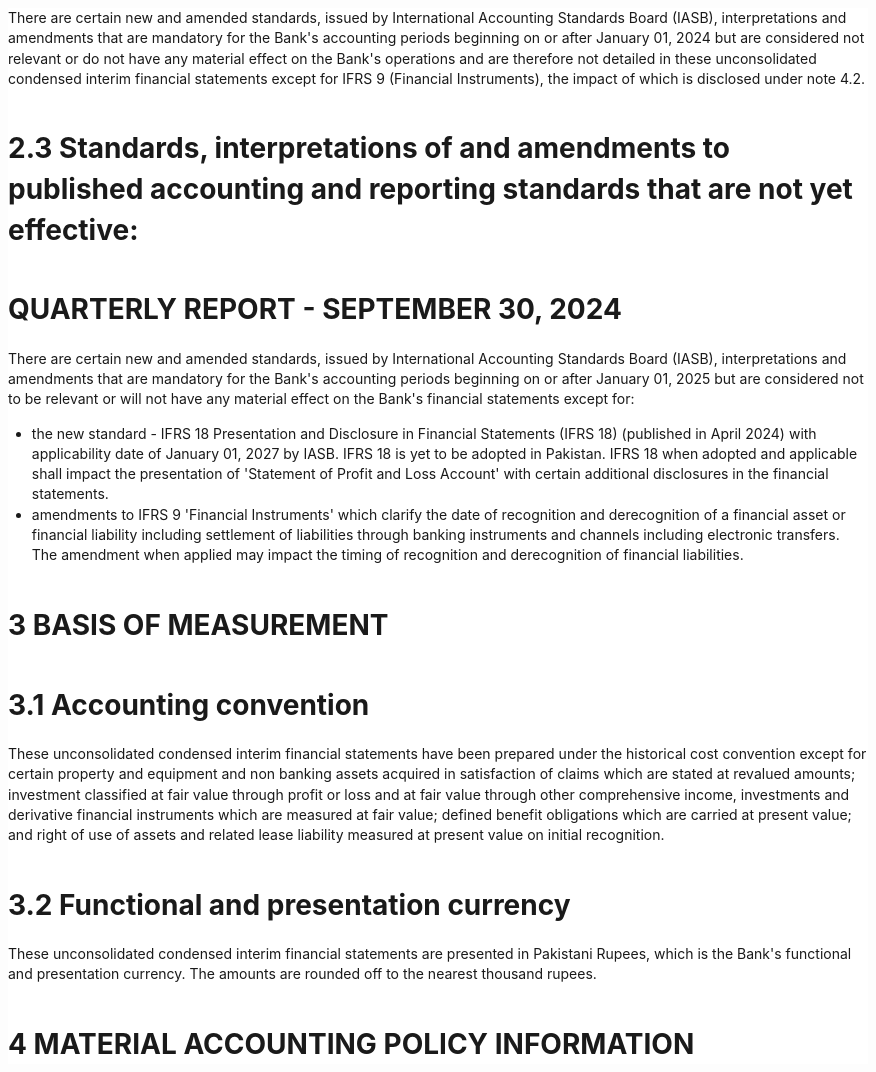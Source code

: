 There are certain new and amended standards, issued by International Accounting Standards Board (IASB), interpretations and amendments that are mandatory for the Bank's accounting periods beginning on or after January 01, 2024 but are considered not relevant or do not have any material effect on the Bank's operations and are therefore not detailed in these unconsolidated condensed interim financial statements except for IFRS 9 (Financial Instruments), the impact of which is disclosed under note 4.2.

# 2.3 Standards, interpretations of and amendments to published accounting and reporting standards that are not yet effective:

# QUARTERLY REPORT - SEPTEMBER 30, 2024

There are certain new and amended standards, issued by International Accounting Standards Board (IASB), interpretations and amendments that are mandatory for the Bank's accounting periods beginning on or after January 01, 2025 but are considered not to be relevant or will not have any material effect on the Bank's financial statements except for:

- the new standard - IFRS 18 Presentation and Disclosure in Financial Statements (IFRS 18) (published in April 2024) with applicability date of January 01, 2027 by IASB. IFRS 18 is yet to be adopted in Pakistan. IFRS 18 when adopted and applicable shall impact the presentation of 'Statement of Profit and Loss Account' with certain additional disclosures in the financial statements.
- amendments to IFRS 9 'Financial Instruments' which clarify the date of recognition and derecognition of a financial asset or financial liability including settlement of liabilities through banking instruments and channels including electronic transfers. The amendment when applied may impact the timing of recognition and derecognition of financial liabilities.

# 3 BASIS OF MEASUREMENT

# 3.1 Accounting convention

These unconsolidated condensed interim financial statements have been prepared under the historical cost convention except for certain property and equipment and non banking assets acquired in satisfaction of claims which are stated at revalued amounts; investment classified at fair value through profit or loss and at fair value through other comprehensive income, investments and derivative financial instruments which are measured at fair value; defined benefit obligations which are carried at present value; and right of use of assets and related lease liability measured at present value on initial recognition.

# 3.2 Functional and presentation currency

These unconsolidated condensed interim financial statements are presented in Pakistani Rupees, which is the Bank's functional and presentation currency. The amounts are rounded off to the nearest thousand rupees.

# 4 MATERIAL ACCOUNTING POLICY INFORMATION
